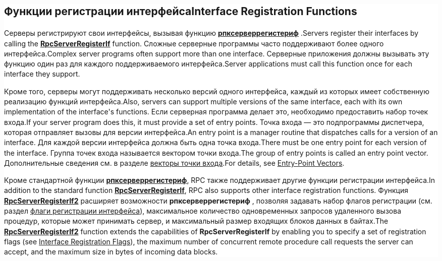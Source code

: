 ## <a name="interface-registration-functions"></a><span data-ttu-id="daf41-114">Функции регистрации интерфейса</span><span class="sxs-lookup"><span data-stu-id="daf41-114">Interface Registration Functions</span></span>

<span data-ttu-id="daf41-115">Серверы регистрируют свои интерфейсы, вызывая функцию [**рпксерверрегистериф**](/windows/desktop/api/Rpcdce/nf-rpcdce-rpcserverregisterif) .</span><span class="sxs-lookup"><span data-stu-id="daf41-115">Servers register their interfaces by calling the [**RpcServerRegisterIf**](/windows/desktop/api/Rpcdce/nf-rpcdce-rpcserverregisterif) function.</span></span> <span data-ttu-id="daf41-116">Сложные серверные программы часто поддерживают более одного интерфейса.</span><span class="sxs-lookup"><span data-stu-id="daf41-116">Complex server programs often support more than one interface.</span></span> <span data-ttu-id="daf41-117">Серверные приложения должны вызывать эту функцию один раз для каждого поддерживаемого интерфейса.</span><span class="sxs-lookup"><span data-stu-id="daf41-117">Server applications must call this function once for each interface they support.</span></span>

<span data-ttu-id="daf41-118">Кроме того, серверы могут поддерживать несколько версий одного интерфейса, каждый из которых имеет собственную реализацию функций интерфейса.</span><span class="sxs-lookup"><span data-stu-id="daf41-118">Also, servers can support multiple versions of the same interface, each with its own implementation of the interface's functions.</span></span> <span data-ttu-id="daf41-119">Если серверная программа делает это, необходимо предоставить набор точек входа.</span><span class="sxs-lookup"><span data-stu-id="daf41-119">If your server program does this, it must provide a set of entry points.</span></span> <span data-ttu-id="daf41-120">Точка входа — это подпрограммы диспетчера, которая отправляет вызовы для версии интерфейса.</span><span class="sxs-lookup"><span data-stu-id="daf41-120">An entry point is a manager routine that dispatches calls for a version of an interface.</span></span> <span data-ttu-id="daf41-121">Для каждой версии интерфейса должна быть одна точка входа.</span><span class="sxs-lookup"><span data-stu-id="daf41-121">There must be one entry point for each version of the interface.</span></span> <span data-ttu-id="daf41-122">Группа точек входа называется вектором точки входа.</span><span class="sxs-lookup"><span data-stu-id="daf41-122">The group of entry points is called an entry point vector.</span></span> <span data-ttu-id="daf41-123">Дополнительные сведения см. в разделе [векторы точки входа](#entry-point-vectors).</span><span class="sxs-lookup"><span data-stu-id="daf41-123">For details, see [Entry-Point Vectors](#entry-point-vectors).</span></span>

<span data-ttu-id="daf41-124">Кроме стандартной функции [**рпксерверрегистериф**](/windows/desktop/api/Rpcdce/nf-rpcdce-rpcserverregisterif), RPC также поддерживает другие функции регистрации интерфейса.</span><span class="sxs-lookup"><span data-stu-id="daf41-124">In addition to the standard function [**RpcServerRegisterIf**](/windows/desktop/api/Rpcdce/nf-rpcdce-rpcserverregisterif), RPC also supports other interface registration functions.</span></span> <span data-ttu-id="daf41-125">Функция [**RpcServerRegisterIf2**](/windows/desktop/api/Rpcdce/nf-rpcdce-rpcserverregisterif2) расширяет возможности **рпксерверрегистериф** , позволяя задавать набор флагов регистрации (см. раздел [флаги регистрации интерфейса](interface-registration-flags.md)), максимальное количество одновременных запросов удаленного вызова процедур, которые может принимать сервер, и максимальный размер входящих блоков данных в байтах.</span><span class="sxs-lookup"><span data-stu-id="daf41-125">The [**RpcServerRegisterIf2**](/windows/desktop/api/Rpcdce/nf-rpcdce-rpcserverregisterif2) function extends the capabilities of **RpcServerRegisterIf** by enabling you to specify a set of registration flags (see [Interface Registration Flags](interface-registration-flags.md)), the maximum number of concurrent remote procedure call requests the server can accept, and the maximum size in bytes of incoming data blocks.</span></span>
